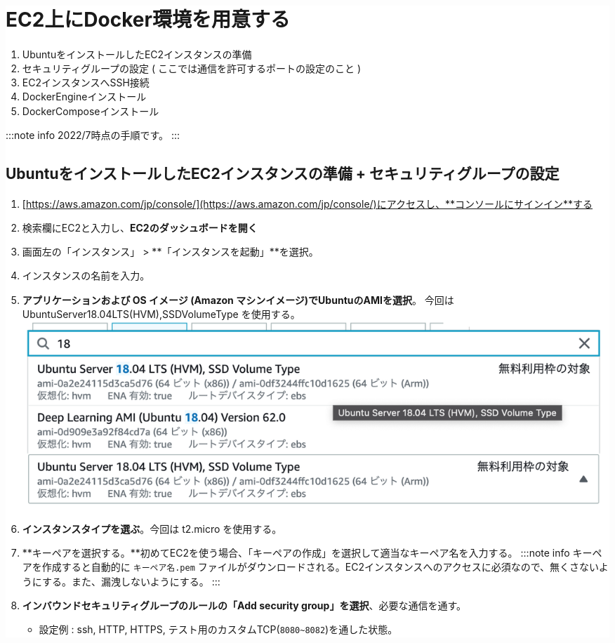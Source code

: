 # EC2上にDocker環境を用意する

1. UbuntuをインストールしたEC2インスタンスの準備
2. セキュリティグループの設定 ( ここでは通信を許可するポートの設定のこと )
3. EC2インスタンスへSSH接続
4. DockerEngineインストール
5. DockerComposeインストール

:::note info
2022/7時点の手順です。
:::

## UbuntuをインストールしたEC2インスタンスの準備 + セキュリティグループの設定

1. [https://aws.amazon.com/jp/console/](https://aws.amazon.com/jp/console/)にアクセスし、**コンソールにサインイン**する
2. 検索欄にEC2と入力し、**EC2のダッシュボードを開く**
3. 画面左の「インスタンス」 > **「インスタンスを起動」**を選択。
4. インスタンスの名前を入力。
5. **アプリケーションおよび OS イメージ (Amazon マシンイメージ)でUbuntuのAMIを選択**。
今回は UbuntuServer18.04LTS(HVM),SSDVolumeType を使用する。
![UbuntuAMI](../Docker/images/01_ubuntu_ami.png)

6. **インスタンスタイプを選ぶ**。今回は t2.micro を使用する。
7. **キーペアを選択する。**初めてEC2を使う場合、「キーペアの作成」を選択して適当なキーペア名を入力する。
:::note info
キーペアを作成すると自動的に `キーペア名.pem` ファイルがダウンロードされる。EC2インスタンスへのアクセスに必須なので、無くさないようにする。また、漏洩しないようにする。
:::

8. **インバウンドセキュリティグループのルールの「Add security group」を選択**、必要な通信を通す。
    - 設定例 : ssh, HTTP, HTTPS, テスト用のカスタムTCP(`8080~8082`)を通した状態。